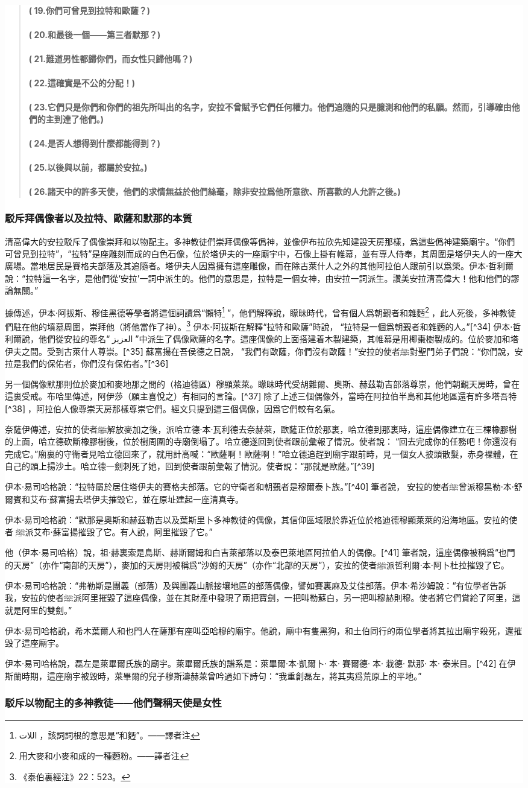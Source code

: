 > #### ( 19.你們可曾見到拉特和歐薩？) 
> #### ( 20.和最後一個——第三者默那？)
> #### ( 21.難道男性都歸你們，而女性只歸他嗎？) 
> #### ( 22.這確實是不公的分配！)
> #### ( 23.它們只是你們和你們的祖先所叫出的名字，安拉不曾賦予它們任何權力。他們追隨的只是臆測和他們的私願。然而，引導確由他們的主到達了他們。)
> #### ( 24.是否人想得到什麼都能得到？) 
> #### ( 25.以後與以前，都屬於安拉。)
> #### ( 26.諸天中的許多天使，他們的求情無益於他們絲毫，除非安拉爲他所意欲、所喜歡的人允許之後。)

### 駁斥拜偶像者以及拉特、歐薩和默那的本質

清高偉大的安拉駁斥了偶像崇拜和以物配主。多神教徒們崇拜偶像等僞神，並像伊布拉欣先知建設天房那樣，爲這些僞神建築廟宇。“你們可曾見到拉特”，“拉特”是座雕刻而成的白色石像，位於塔伊夫的一座廟宇中，石像上掛有帷幕，並有專人侍奉，其周圍是塔伊夫人的一座大廣場。當地居民是賽格夫部落及其追隨者。塔伊夫人因爲擁有這座雕像，而在除古萊什人之外的其他阿拉伯人跟前引以爲榮。伊本·哲利爾說：“拉特這一名字，是他們從‘安拉’一詞中派生的。他們的意思是，拉特是一個女神，由安拉一詞派生。讚美安拉清高偉大！他和他們的謬論無關。”

[^26]:《艾哈麥德按序聖訓集》1：407。

[^27]:《艾哈麥德按序聖訓集》6：49。

[^28]:《艾哈麥德按序聖訓集》6：241；《布哈里聖訓實錄詮釋——造物主的啓迪》8：472；《穆斯林聖訓實錄》1：359。

[^29]:《穆斯林聖訓實錄》1：157；《艾哈麥德按序聖訓集》 1：422。

[^30]:《泰伯裏經注》22：521。

據傳述，伊本·阿拔斯、穆佳黑德等學者將這個詞讀爲“懶特[^31] ”，他們解釋說，矇昧時代，曾有個人爲朝覲者和雜麪[^32] ，此人死後，多神教徒們駐在他的墳墓周圍，崇拜他（將他當作了神）。[^33] 伊本·阿拔斯在解釋“拉特和歐薩”時說， “拉特是一個爲朝覲者和雜麪的人。”[^34] 伊本·哲利爾說，他們從安拉的尊名“ العزيز ”中派生了偶像歐薩的名字。這座偶像的上面搭建着木製建築，其帷幕是用椰棗樹製成的。位於麥加和塔伊夫之間。受到古萊什人尊崇。[^35] 蘇富揚在吾侯德之日說， “我們有歐薩，你們沒有歐薩！”安拉的使者ﷺ對聖門弟子們說：“你們說，安拉是我們的保佑者，你們沒有保佑者。”[^36] 

另一個偶像默那則位於麥加和麥地那之間的（格迪德區）穆顯萊萊。矇昧時代受胡雜爾、奧斯、赫茲勒吉部落尊崇，他們朝覲天房時，曾在這裏受戒。布哈里傳述，阿伊莎（願主喜悅之）有相同的言論。[^37] 除了上述三個偶像外，當時在阿拉伯半島和其他地區還有許多塔吾特[^38] ，阿拉伯人像尊崇天房那樣尊崇它們。經文只提到這三個偶像，因爲它們較有名氣。

奈薩伊傳述，安拉的使者ﷺ解放麥加之後，派哈立德·本·瓦利德去奈赫萊，歐薩正位於那裏，哈立德到那裏時，這座偶像建立在三棵橡膠樹的上面，哈立德砍斷橡膠樹後，位於樹周圍的寺廟倒塌了。哈立德遂回到使者跟前彙報了情況。使者說： “回去完成你的任務吧！你還沒有完成它。”廟裏的守衛者見哈立德回來了，就用計高喊：“歐薩啊！歐薩啊！”哈立德追趕到廟宇跟前時，見一個女人披頭散髮，赤身裸體，在自己的頭上揚沙土。哈立德一劍刺死了她，回到使者跟前彙報了情況。使者說：“那就是歐薩。”[^39] 

伊本·易司哈格說：“拉特屬於居住塔伊夫的賽格夫部落。它的守衛者和朝覲者是穆爾泰卜族。”[^40] 筆者說， 安拉的使者ﷺ曾派穆黑勒·本·舒爾賓和艾布·蘇富揚去塔伊夫摧毀它，並在原址建起一座清真寺。

[^31]:اللات ，該詞詞根的意思是“和麪”。——譯者注

[^32]:用大麥和小麥和成的一種麪粉。——譯者注

[^33]:《泰伯裏經注》22：523。

伊本·易司哈格說：“默那是奧斯和赫茲勒吉以及葉斯里卜多神教徒的偶像，其信仰區域限於靠近位於格迪德穆顯萊萊的沿海地區。安拉的使者 ﷺ派艾布·蘇富揚摧毀了它。有人說，阿里摧毀了它。”

他（伊本·易司哈格）說，祖·赫裏索是島斯、赫斯爾姆和白吉萊部落以及泰巴萊地區阿拉伯人的偶像。[^41] 筆者說，這座偶像被稱爲“也門的天房”（亦作“南部的天房”），麥加的天房則被稱爲“沙姆的天房”（亦作“北部的天房”），安拉的使者ﷺ派哲利爾·本·阿卜杜拉摧毀了它。

伊本·易司哈格說：“弗勒斯是團義（部落）及與團義山脈接壤地區的部落偶像，譬如賽裏麻及艾佳部落。伊本·希沙姆說：“有位學者告訴我，安拉的使者ﷺ派阿里摧毀了這座偶像，並在其財產中發現了兩把寶劍，一把叫勒蘇白，另一把叫穆赫則穆。使者將它們賞給了阿里，這就是阿里的雙劍。”

伊本·易司哈格說，希木葉爾人和也門人在薩那有座叫亞哈穆的廟宇。他說，廟中有隻黑狗，和土伯同行的兩位學者將其拉出廟宇殺死，還摧毀了這座廟宇。

伊本·易司哈格說，磊左是萊畢爾氏族的廟宇。萊畢爾氏族的譜系是：萊畢爾·本·凱爾卜· 本· 賽爾德· 本· 栽德· 默那· 本· 泰米目。[^42] 在伊斯蘭時期，這座廟宇被毀時，萊畢爾的兒子穆斯濤赫萊曾吟過如下詩句：“我重創磊左，將其夷爲荒原上的平地。”

### 駁斥以物配主的多神教徒——他們聲稱天使是女性
